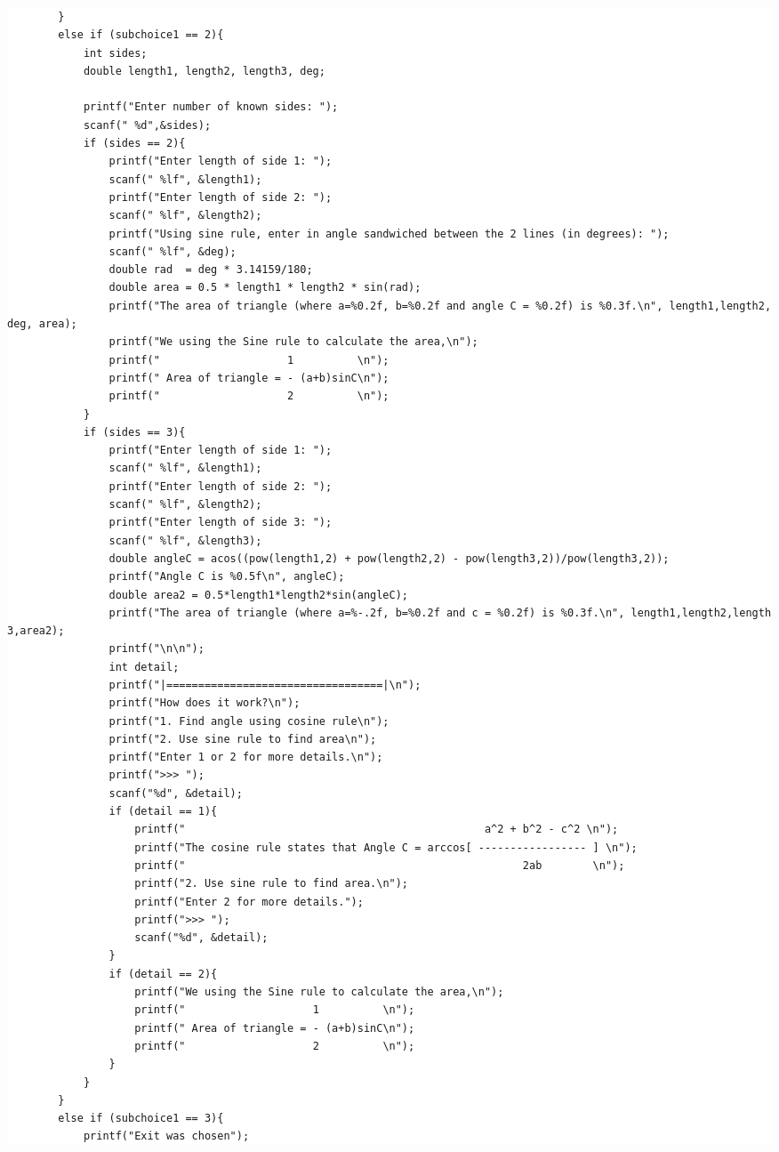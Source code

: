             
            } 
            else if (subchoice1 == 2){
                int sides;
                double length1, length2, length3, deg;
 
                printf("Enter number of known sides: ");
                scanf(" %d",&sides);
                if (sides == 2){
                    printf("Enter length of side 1: ");
                    scanf(" %lf", &length1);
                    printf("Enter length of side 2: ");
                    scanf(" %lf", &length2);
                    printf("Using sine rule, enter in angle sandwiched between the 2 lines (in degrees): ");
                    scanf(" %lf", &deg);
                    double rad  = deg * 3.14159/180;
                    double area = 0.5 * length1 * length2 * sin(rad);
                    printf("The area of triangle (where a=%0.2f, b=%0.2f and angle C = %0.2f) is %0.3f.\n", length1,length2,deg, area);
                    printf("We using the Sine rule to calculate the area,\n");
                    printf("                    1          \n");
                    printf(" Area of triangle = - (a+b)sinC\n");
                    printf("                    2          \n");
                } 
                if (sides == 3){
                    printf("Enter length of side 1: ");
                    scanf(" %lf", &length1);
                    printf("Enter length of side 2: ");
                    scanf(" %lf", &length2);
                    printf("Enter length of side 3: ");
                    scanf(" %lf", &length3);
                    double angleC = acos((pow(length1,2) + pow(length2,2) - pow(length3,2))/pow(length3,2));
                    printf("Angle C is %0.5f\n", angleC);
                    double area2 = 0.5*length1*length2*sin(angleC);
                    printf("The area of triangle (where a=%-.2f, b=%0.2f and c = %0.2f) is %0.3f.\n", length1,length2,length3,area2);
                    printf("\n\n");
                    int detail;
                    printf("|==================================|\n");
                    printf("How does it work?\n");
                    printf("1. Find angle using cosine rule\n");
                    printf("2. Use sine rule to find area\n");
                    printf("Enter 1 or 2 for more details.\n");
                    printf(">>> ");
                    scanf("%d", &detail);
                    if (detail == 1){
                        printf("                                               a^2 + b^2 - c^2 \n");
                        printf("The cosine rule states that Angle C = arccos[ ----------------- ] \n");
                        printf("                                                     2ab        \n");
                        printf("2. Use sine rule to find area.\n");
                        printf("Enter 2 for more details.");
                        printf(">>> ");
                        scanf("%d", &detail);
                    }
                    if (detail == 2){
                        printf("We using the Sine rule to calculate the area,\n");
                        printf("                    1          \n");
                        printf(" Area of triangle = - (a+b)sinC\n");
                        printf("                    2          \n");
                    }
                } 
            }  
            else if (subchoice1 == 3){
                printf("Exit was chosen");